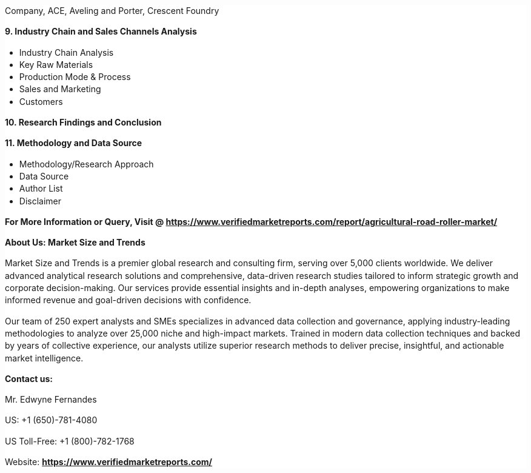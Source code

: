 Company, ACE, Aveling and Porter, Crescent Foundry</strong></p><p><strong>9. Industry Chain and Sales Channels Analysis</strong></p><ul><li>Industry Chain Analysis</li><li>Key Raw Materials</li><li>Production Mode &amp; Process</li><li>Sales and Marketing</li><li>Customers</li></ul><p><strong>10. Research Findings and Conclusion</strong></p><p><strong>11. Methodology and Data Source</strong></p><ul><li>Methodology/Research Approach</li><li>Data Source</li><li>Author List</li><li>Disclaimer</li></ul></p><p><strong>For More Information or Query, Visit @ <a href="https://www.verifiedmarketreports.com/report/agricultural-road-roller-market/">https://www.verifiedmarketreports.com/report/agricultural-road-roller-market/</a></strong></p><p><strong>About Us: Market Size and Trends</strong></p><p>Market Size and Trends is a premier global research and consulting firm, serving over 5,000 clients worldwide. We deliver advanced analytical research solutions and comprehensive, data-driven research studies tailored to inform strategic growth and corporate decision-making. Our services provide essential insights and in-depth analyses, empowering organizations to make informed revenue and goal-driven decisions with confidence.</p><p>Our team of 250 expert analysts and SMEs specializes in advanced data collection and governance, applying industry-leading methodologies to analyze over 25,000 niche and high-impact markets. Trained in modern data collection techniques and backed by years of collective experience, our analysts utilize superior research methods to deliver precise, insightful, and actionable market intelligence.</p><p><strong>Contact us:</strong></p><p>Mr. Edwyne Fernandes</p><p>US: +1 (650)-781-4080</p><p>US Toll-Free: +1 (800)-782-1768</p><p>Website: <strong><a href="https://www.verifiedmarketreports.com/">https://www.verifiedmarketreports.com/</a></strong></p>
